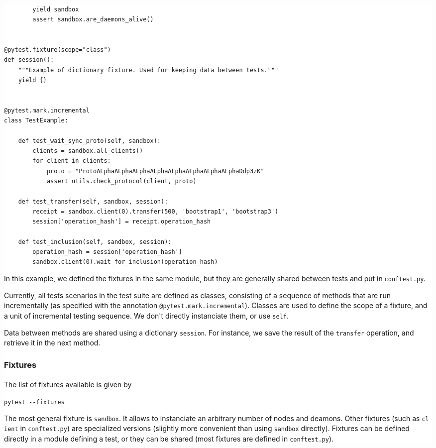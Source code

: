 ```
        yield sandbox
        assert sandbox.are_daemons_alive()


@pytest.fixture(scope="class")
def session():
    """Example of dictionary fixture. Used for keeping data between tests."""
    yield {}


@pytest.mark.incremental
class TestExample:

    def test_wait_sync_proto(self, sandbox):
        clients = sandbox.all_clients()
        for client in clients:
            proto = "ProtoALphaALphaALphaALphaALphaALphaALphaALphaDdp3zK"
            assert utils.check_protocol(client, proto)

    def test_transfer(self, sandbox, session):
        receipt = sandbox.client(0).transfer(500, 'bootstrap1', 'bootstrap3')
        session['operation_hash'] = receipt.operation_hash

    def test_inclusion(self, sandbox, session):
        operation_hash = session['operation_hash']
        sandbox.client(0).wait_for_inclusion(operation_hash)
```

In this example, we defined the fixtures in the same module, but they are
generally shared between tests and put in `conftest.py`.

Currently, all tests scenarios in the test suite are defined as classes,
consisting of a sequence of methods that are run incrementally (as
specified with the annotation `@pytest.mark.incremental`). Classes are
used to define the scope of a fixture, and a unit of incremental
testing sequence. We don't directly instanciate them, or use `self`.

Data between methods are shared using a dictionary `session`. For instance,
we save the result of the `transfer` operation, and retrieve it in the next
method.

### Fixtures

The list of fixtures available is given by
```
pytest --fixtures
```
The most general fixture is `sandbox`. It allows to instanciate an arbitrary
number of nodes and deamons. Other fixtures (such as `client` in
`conftest.py`) are specialized versions (slightly more convenient than using
`sandbox` directly). Fixtures can be defined directly in a module defining a
test, or they can be shared (most fixtures are defined in `conftest.py`).
